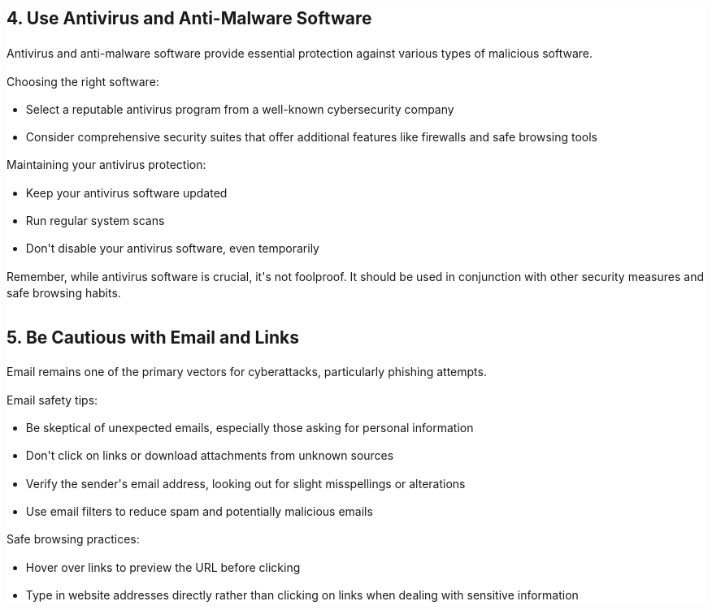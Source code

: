 


## 4. Use Antivirus and Anti-Malware Software



Antivirus and anti-malware software provide essential protection against various types of malicious software.



Choosing the right software:


* Select a reputable antivirus program from a well-known cybersecurity company

* Consider comprehensive security suites that offer additional features like firewalls and safe browsing tools




Maintaining your antivirus protection:


* Keep your antivirus software updated

* Run regular system scans

* Don't disable your antivirus software, even temporarily




Remember, while antivirus software is crucial, it's not foolproof. It should be used in conjunction with other security measures and safe browsing habits.



## 5. Be Cautious with Email and Links



Email remains one of the primary vectors for cyberattacks, particularly phishing attempts.



Email safety tips:


* Be skeptical of unexpected emails, especially those asking for personal information

* Don't click on links or download attachments from unknown sources

* Verify the sender's email address, looking out for slight misspellings or alterations

* Use email filters to reduce spam and potentially malicious emails




Safe browsing practices:


* Hover over links to preview the URL before clicking

* Type in website addresses directly rather than clicking on links when dealing with sensitive information
